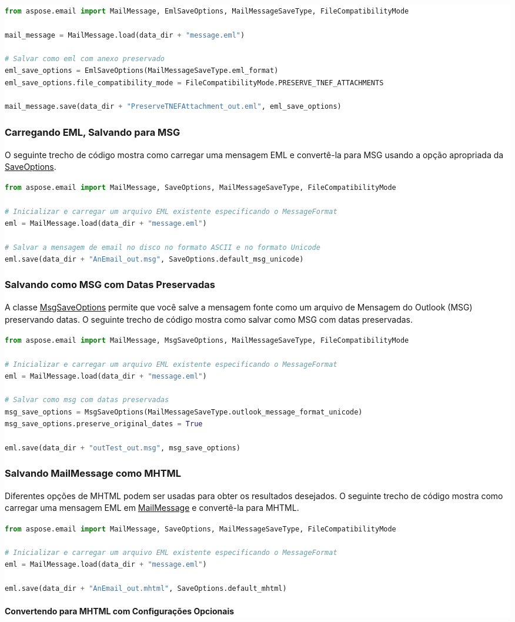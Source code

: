 ```py
from aspose.email import MailMessage, EmlSaveOptions, MailMessageSaveType, FileCompatibilityMode

mail_message = MailMessage.load(data_dir + "message.eml")

# Salvar como eml com anexo preservado
eml_save_options = EmlSaveOptions(MailMessageSaveType.eml_format)
eml_save_options.file_compatibility_mode = FileCompatibilityMode.PRESERVE_TNEF_ATTACHMENTS

mail_message.save(data_dir + "PreserveTNEFAttachment_out.eml", eml_save_options)
```
### **Carregando EML, Salvando para MSG**
O seguinte trecho de código mostra como carregar uma mensagem EML e convertê-la para MSG usando a opção apropriada da [SaveOptions](https://reference.aspose.com/email/python-net/aspose.email/saveoptions/).

```py
from aspose.email import MailMessage, SaveOptions, MailMessageSaveType, FileCompatibilityMode

# Inicializar e carregar um arquivo EML existente especificando o MessageFormat
eml = MailMessage.load(data_dir + "message.eml")

# Salvar a mensagem de email no disco no formato ASCII e no formato Unicode
eml.save(data_dir + "AnEmail_out.msg", SaveOptions.default_msg_unicode)
```
### **Salvando como MSG com Datas Preservadas**
A classe [MsgSaveOptions](https://reference.aspose.com/email/python-net/aspose.email/msgsaveoptions/) permite que você salve a mensagem fonte como um arquivo de Mensagem do Outlook (MSG) preservando datas. O seguinte trecho de código mostra como salvar como MSG com datas preservadas.

```py
from aspose.email import MailMessage, MsgSaveOptions, MailMessageSaveType, FileCompatibilityMode

# Inicializar e carregar um arquivo EML existente especificando o MessageFormat
eml = MailMessage.load(data_dir + "message.eml")

# Salvar como msg com datas preservadas
msg_save_options = MsgSaveOptions(MailMessageSaveType.outlook_message_format_unicode)
msg_save_options.preserve_original_dates = True

eml.save(data_dir + "outTest_out.msg", msg_save_options)
```
### **Salvando MailMessage como MHTML**
Diferentes opções de MHTML podem ser usadas para obter os resultados desejados. O seguinte trecho de código mostra como carregar uma mensagem EML em [MailMessage](https://reference.aspose.com/email/python-net/aspose.email/mailmessage/) e convertê-la para MHTML.

```py
from aspose.email import MailMessage, SaveOptions, MailMessageSaveType, FileCompatibilityMode

# Inicializar e carregar um arquivo EML existente especificando o MessageFormat
eml = MailMessage.load(data_dir + "message.eml")

eml.save(data_dir + "AnEmail_out.mhtml", SaveOptions.default_mhtml)
```
#### **Convertendo para MHTML com Configurações Opcionais**
